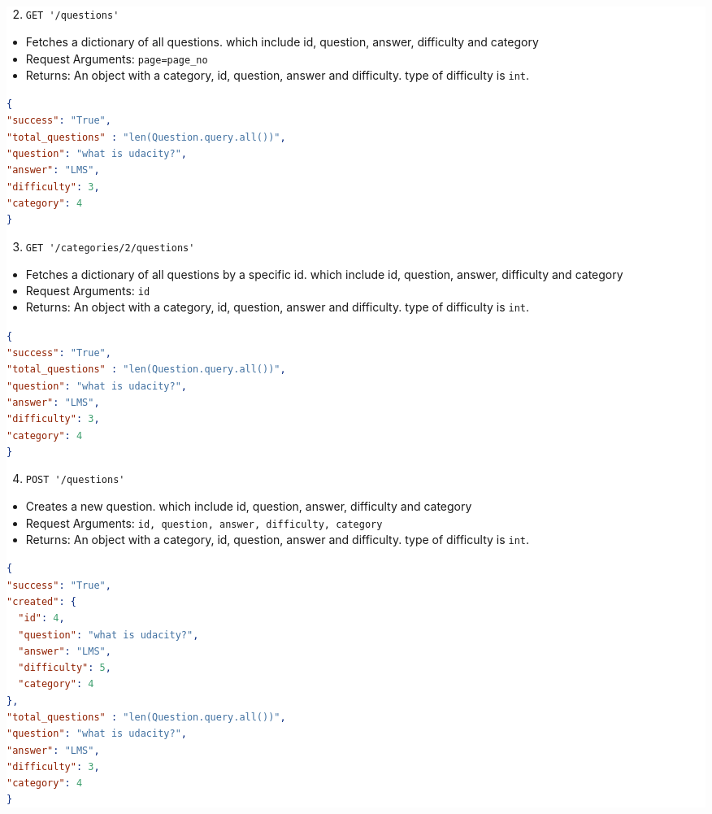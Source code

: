 2. `GET '/questions'`

- Fetches a dictionary of all questions. which include id, question, answer, difficulty and category
- Request Arguments: `page=page_no`
- Returns: An object with a category, id, question, answer and difficulty. type of difficulty is `int`.

```json
{
"success": "True",
"total_questions" : "len(Question.query.all())",
"question": "what is udacity?",
"answer": "LMS",
"difficulty": 3,
"category": 4
}
```

3. `GET '/categories/2/questions'`

- Fetches a dictionary of all questions by a specific id. which include id, question, answer, difficulty and category
- Request Arguments: `id`
- Returns: An object with a category, id, question, answer and difficulty. type of difficulty is `int`.

```json
{
"success": "True",
"total_questions" : "len(Question.query.all())",
"question": "what is udacity?",
"answer": "LMS",
"difficulty": 3,
"category": 4
}
```

4. `POST '/questions'`

- Creates a new question. which include id, question, answer, difficulty and category
- Request Arguments: `id, question, answer, difficulty, category`
- Returns: An object with a category, id, question, answer and difficulty. type of difficulty is `int`.

```json
{
"success": "True",
"created": {
  "id": 4,
  "question": "what is udacity?",
  "answer": "LMS",
  "difficulty": 5,
  "category": 4
},
"total_questions" : "len(Question.query.all())",
"question": "what is udacity?",
"answer": "LMS",
"difficulty": 3,
"category": 4
}
```
